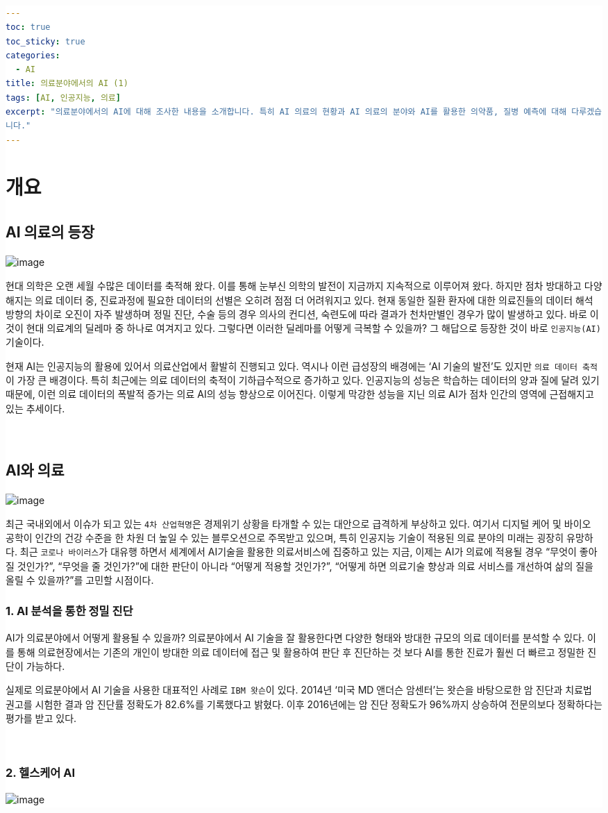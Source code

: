 ```yaml
---
toc: true
toc_sticky: true
categories:
  - AI
title: 의료분야에서의 AI (1)
tags: [AI, 인공지능, 의료]
excerpt: "의료분야에서의 AI에 대해 조사한 내용을 소개합니다. 특히 AI 의료의 현황과 AI 의료의 분야와 AI를 활용한 의약품, 질병 예측에 대해 다루겠습니다."
---
```


# 개요

## AI 의료의 등장

![image](https://user-images.githubusercontent.com/57826388/79694767-76a99600-82ad-11ea-95a8-a078dfad5227.png)

현대 의학은 오랜 세월 수많은 데이터를 축적해 왔다. 이를 통해 눈부신 의학의 발전이 지금까지 지속적으로 이루어져 왔다. 하지만 점차 방대하고 다양해지는 의료 데이터 중, 진료과정에 필요한 데이터의 선별은 오히려 점점 더 어려워지고 있다. 현재 동일한 질환 환자에 대한 의료진들의 데이터 해석 방향의 차이로 오진이 자주 발생하며 정밀 진단, 수술 등의 경우 의사의 컨디션, 숙련도에 따라 결과가 천차만별인 경우가 많이 발생하고 있다. 바로 이것이 현대 의료계의 딜레마 중 하나로 여겨지고 있다. 그렇다면 이러한 딜레마를 어떻게 극복할 수 있을까? 그 해답으로 등장한 것이 바로 `인공지능(AI)` 기술이다.

현재 AI는 인공지능의 활용에 있어서 의료산업에서 활발히 진행되고 있다. 역시나 이런 급성장의 배경에는 ‘AI 기술의 발전’도 있지만 `의료 데이터 축적`이 가장 큰 배경이다. 특히 최근에는 의료 데이터의 축적이 기하급수적으로 증가하고 있다. 인공지능의 성능은 학습하는 데이터의 양과 질에 달려 있기 때문에, 이런 의료 데이터의 폭발적 증가는 의료 AI의 성능 향상으로 이어진다. 이렇게 막강한 성능을 지닌 의료 AI가 점차 인간의 영역에 근접해지고 있는 추세이다.

<br>

## AI와 의료

![image](https://user-images.githubusercontent.com/57826388/79694777-8628df00-82ad-11ea-8e85-18832334eea5.png)

최근 국내외에서 이슈가 되고 있는 `4차 산업혁명`은 경제위기 상황을 타개할 수 있는 대안으로 급격하게 부상하고 있다. 여기서 디지털 케어 및 바이오 공학이 인간의 건강 수준을 한 차원 더 높일 수 있는 블루오션으로 주목받고 있으며, 특히 인공지능 기술이 적용된 의료 분야의 미래는 굉장히 유망하다. 최근 `코로나 바이러스`가 대유행 하면서 세계에서 AI기술을 활용한 의료서비스에 집중하고 있는 지금, 이제는 AI가 의료에 적용될 경우 “무엇이 좋아질 것인가?”, “무엇을 줄 것인가?”에 대한 판단이 아니라 “어떻게 적용할 것인가?”, “어떻게 하면 의료기술 향상과 의료 서비스를 개선하여 삶의 질을 올릴 수 있을까?”를 고민할 시점이다.

### 1. AI 분석을 통한 정밀 진단

AI가 의료분야에서 어떻게 활용될 수 있을까? 의료분야에서 AI 기술을 잘 활용한다면 다양한 형태와 방대한 규모의 의료 데이터를 분석할 수 있다. 이를 통해 의료현장에서는 기존의 개인이 방대한 의료 데이터에 접근 및 활용하여 판단 후 진단하는 것 보다 AI를 통한 진료가 훨씬 더 빠르고 정밀한 진단이 가능하다.

실제로 의료분야에서 AI 기술을 사용한 대표적인 사례로 `IBM 왓슨`이 있다. 2014년 ‘미국 MD 앤더슨 암센터’는 왓슨을 바탕으로한 암 진단과 치료법 권고를 시험한 결과 암 진단률 정확도가 82.6%를 기록했다고 밝혔다. 이후 2016년에는 암 진단 정확도가 96%까지 상승하여 전문의보다 정확하다는 평가를 받고 있다. 

<br>

### 2. 헬스케어 AI

![image](https://user-images.githubusercontent.com/57826388/79694829-e0c23b00-82ad-11ea-8882-e3eaedac2181.png)
